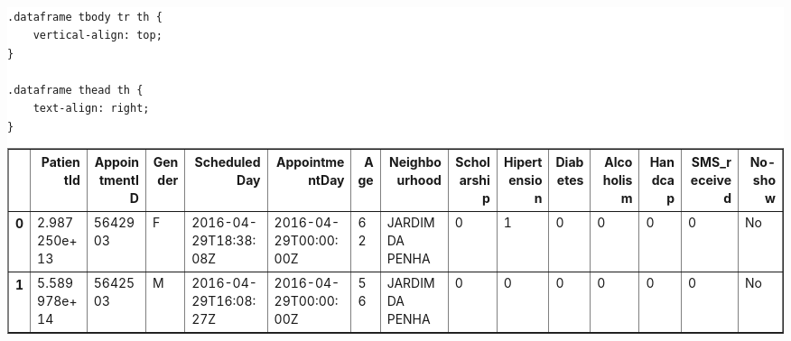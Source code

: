     .dataframe tbody tr th {
        vertical-align: top;
    }

    .dataframe thead th {
        text-align: right;
    }
</style>
<table border="1" class="dataframe">
  <thead>
    <tr style="text-align: right;">
      <th></th>
      <th>PatientId</th>
      <th>AppointmentID</th>
      <th>Gender</th>
      <th>ScheduledDay</th>
      <th>AppointmentDay</th>
      <th>Age</th>
      <th>Neighbourhood</th>
      <th>Scholarship</th>
      <th>Hipertension</th>
      <th>Diabetes</th>
      <th>Alcoholism</th>
      <th>Handcap</th>
      <th>SMS_received</th>
      <th>No-show</th>
    </tr>
  </thead>
  <tbody>
    <tr>
      <th>0</th>
      <td>2.987250e+13</td>
      <td>5642903</td>
      <td>F</td>
      <td>2016-04-29T18:38:08Z</td>
      <td>2016-04-29T00:00:00Z</td>
      <td>62</td>
      <td>JARDIM DA PENHA</td>
      <td>0</td>
      <td>1</td>
      <td>0</td>
      <td>0</td>
      <td>0</td>
      <td>0</td>
      <td>No</td>
    </tr>
    <tr>
      <th>1</th>
      <td>5.589978e+14</td>
      <td>5642503</td>
      <td>M</td>
      <td>2016-04-29T16:08:27Z</td>
      <td>2016-04-29T00:00:00Z</td>
      <td>56</td>
      <td>JARDIM DA PENHA</td>
      <td>0</td>
      <td>0</td>
      <td>0</td>
      <td>0</td>
      <td>0</td>
      <td>0</td>
      <td>No</td>
    </tr>
    <tr>